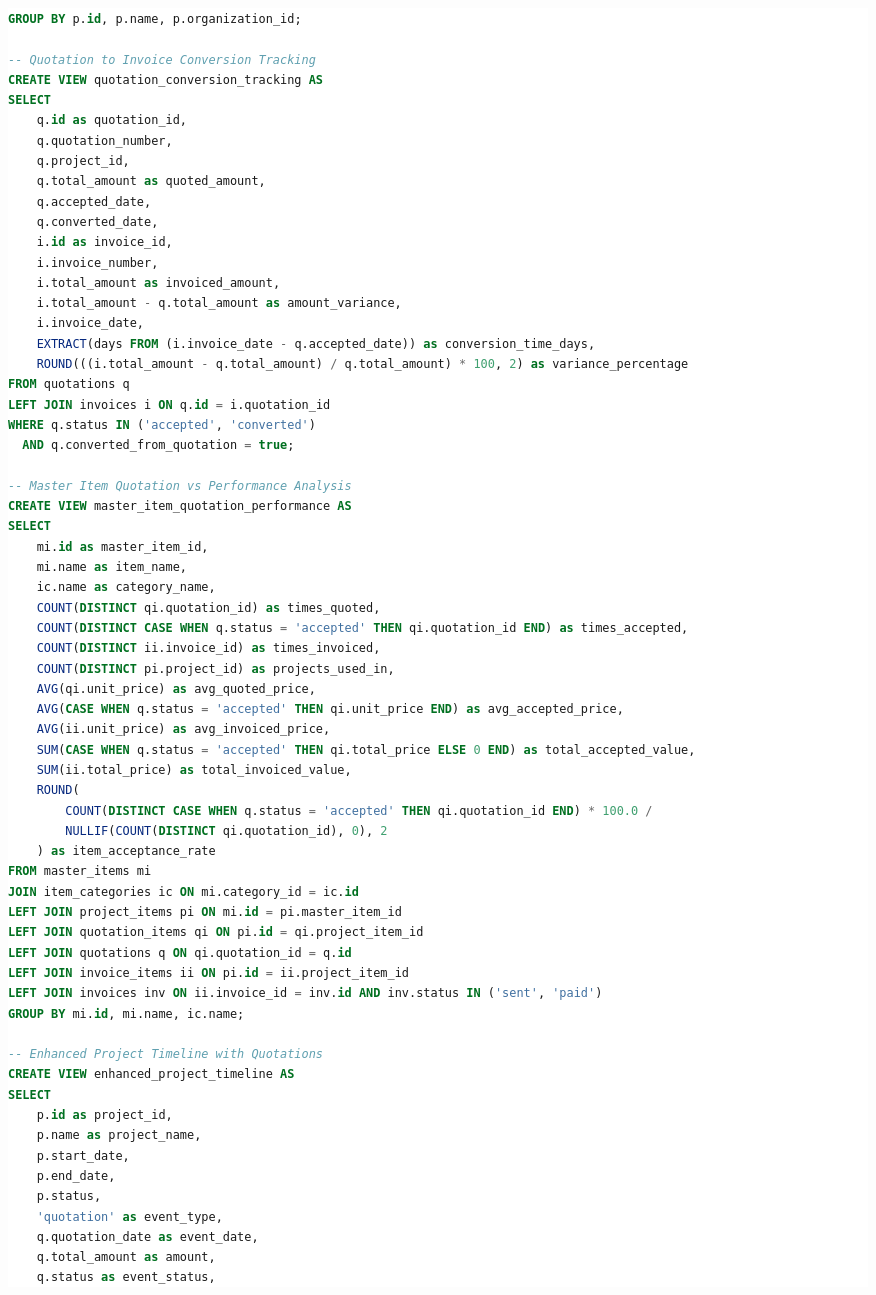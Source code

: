 ```sql
GROUP BY p.id, p.name, p.organization_id;

-- Quotation to Invoice Conversion Tracking
CREATE VIEW quotation_conversion_tracking AS
SELECT 
    q.id as quotation_id,
    q.quotation_number,
    q.project_id,
    q.total_amount as quoted_amount,
    q.accepted_date,
    q.converted_date,
    i.id as invoice_id,
    i.invoice_number,
    i.total_amount as invoiced_amount,
    i.total_amount - q.total_amount as amount_variance,
    i.invoice_date,
    EXTRACT(days FROM (i.invoice_date - q.accepted_date)) as conversion_time_days,
    ROUND(((i.total_amount - q.total_amount) / q.total_amount) * 100, 2) as variance_percentage
FROM quotations q
LEFT JOIN invoices i ON q.id = i.quotation_id
WHERE q.status IN ('accepted', 'converted')
  AND q.converted_from_quotation = true;

-- Master Item Quotation vs Performance Analysis
CREATE VIEW master_item_quotation_performance AS
SELECT 
    mi.id as master_item_id,
    mi.name as item_name,
    ic.name as category_name,
    COUNT(DISTINCT qi.quotation_id) as times_quoted,
    COUNT(DISTINCT CASE WHEN q.status = 'accepted' THEN qi.quotation_id END) as times_accepted,
    COUNT(DISTINCT ii.invoice_id) as times_invoiced,
    COUNT(DISTINCT pi.project_id) as projects_used_in,
    AVG(qi.unit_price) as avg_quoted_price,
    AVG(CASE WHEN q.status = 'accepted' THEN qi.unit_price END) as avg_accepted_price,
    AVG(ii.unit_price) as avg_invoiced_price,
    SUM(CASE WHEN q.status = 'accepted' THEN qi.total_price ELSE 0 END) as total_accepted_value,
    SUM(ii.total_price) as total_invoiced_value,
    ROUND(
        COUNT(DISTINCT CASE WHEN q.status = 'accepted' THEN qi.quotation_id END) * 100.0 / 
        NULLIF(COUNT(DISTINCT qi.quotation_id), 0), 2
    ) as item_acceptance_rate
FROM master_items mi
JOIN item_categories ic ON mi.category_id = ic.id
LEFT JOIN project_items pi ON mi.id = pi.master_item_id
LEFT JOIN quotation_items qi ON pi.id = qi.project_item_id
LEFT JOIN quotations q ON qi.quotation_id = q.id
LEFT JOIN invoice_items ii ON pi.id = ii.project_item_id
LEFT JOIN invoices inv ON ii.invoice_id = inv.id AND inv.status IN ('sent', 'paid')
GROUP BY mi.id, mi.name, ic.name;

-- Enhanced Project Timeline with Quotations
CREATE VIEW enhanced_project_timeline AS
SELECT 
    p.id as project_id,
    p.name as project_name,
    p.start_date,
    p.end_date,
    p.status,
    'quotation' as event_type,
    q.quotation_date as event_date,
    q.total_amount as amount,
    q.status as event_status,
```